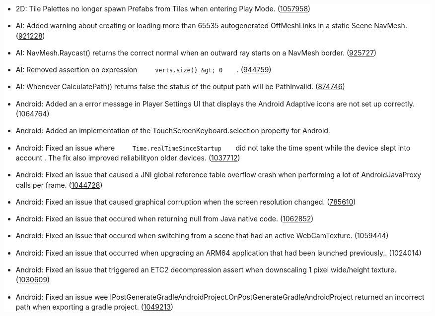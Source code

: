 -   2D: Tile Palettes no longer spawn Prefabs from Tiles when entering Play Mode. ([1057958](https://issuetracker.unity3d.com/issues/tilemap-palette-spawns-prefabs-from-tiles-on-the-palette-when-entering-play-mode))

-   AI: Added warning about creating or loading more than 65535 autogenerated OffMeshLinks in a static Scene NavMesh. ([921228](https://issuetracker.unity3d.com/issues/crash-on-drawoffmeshlinks-dudebugdraw-star-navmesh-const-and-when-running-a-scene-with-a-relatively-complex-navmesh))

-   AI: NavMesh.Raycast() returns the correct normal when an outward ray starts on a NavMesh border. ([925727](https://issuetracker.unity3d.com/issues/the-normal-of-hit-is-wrong-when-calling-navmesh-dot-raycast))

-   AI: Removed assertion on expression`      verts.size() &gt; 0     `. ([944759](https://issuetracker.unity3d.com/issues/assertion-failed-on-expression-verts-dot-size-0-is-shown-when-navmeshobstacle-has-carve-enabled))

-   AI: Whenever CalculatePath() returns false the status of the output path will be PathInvalid. ([874746](https://issuetracker.unity3d.com/issues/navmeshpath-status-is-pathcomplete-when-the-path-target-is-inside-the-obstacle))

-   Android: Added an a error message in Player Settings UI that displays the Android Adaptive icons are not set up correctly. (1064764)

-   Android: Added an implementation of the TouchScreenKeyboard.selection property for Android.

-   Android: Fixed an issue where`      Time.realTimeSinceStartup     `did not take the time spent while the device slept into account . The fix also improved reliabilityon older devices. ([1037712](https://issuetracker.unity3d.com/issues/time-dot-realtimesincestartup-is-not-updated-on-android-when-the-app-is-set-in-the-background))

-   Android: Fixed an issue that caused a JNI global reference table overflow crash when performing a lot of AndroidJavaProxy calls per frame. ([1044728](https://issuetracker.unity3d.com/issues/android-a-global-reference-table-overflow-is-encountering-when-passing-arguments-to-java))

-   Android: Fixed an issue that caused graphical corruption when the screen resolution changed. ([785610](https://issuetracker.unity3d.com/issues/android-when-screen-resolution-is-changed-there-is-a-frame-with-graphical-corruption))

-   Android: Fixed an issue that occured when returning null from Java native code. ([1062852](https://issuetracker.unity3d.com/issues/android-application-crashes-when-native-function-returns-null))

-   Android: Fixed an issue that occured when switching from a scene that had an active WebCamTexture. ([1059444](https://issuetracker.unity3d.com/issues/android-crash-when-closing-scene-with-active-webcamtexture))

-   Android: Fixed an issue that occurred when upgrading an ARM64 application that had been launched previously.. (1024014)

-   Android: Fixed an issue that triggered an ETC2 decompression assert when downscaling 1 pixel wide/height texture. ([1030609](https://issuetracker.unity3d.com/issues/android-assertion-destwidth-equals-srcwidth-and-and-destheight-equals-srcheight-dot-dot-dot-thrown-when-building-with-32-bit-half-etc2-fallback))

-   Android: Fixed an issue wee IPostGenerateGradleAndroidProject.OnPostGenerateGradleAndroidProject returned an incorrect path when exporting a gradle project. ([1049213](https://issuetracker.unity3d.com/issues/android-ipostgenerategradleandroidproject-dot-onpostgenerategradleandroidproject-returns-incorrect-path-when-exporting-a-project))
